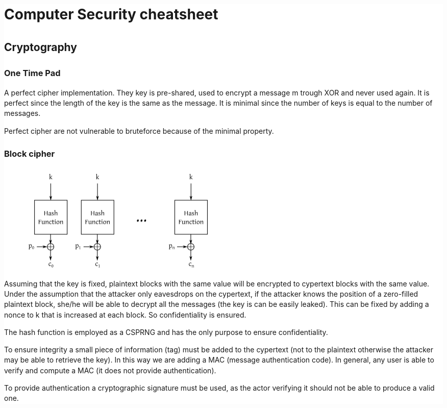 # Computer Security cheatsheet

## Cryptography

### One Time Pad

A perfect cipher implementation. They key is pre-shared, used to encrypt a message m trough XOR and never used again. It is perfect since the length of the key is the same as the message. It is minimal since the number of keys is equal to the number of messages.

Perfect cipher are not vulnerable to bruteforce because of the minimal property.

### Block cipher

<figure><img src=".gitbook/assets/image (125).png" alt="" width="368"><figcaption></figcaption></figure>

Assuming that the key is fixed, plaintext blocks with the same value will be encrypted to cypertext blocks with the same value. Under the assumption that the attacker only eavesdrops on the cypertext, if the attacker knows the position of a zero-filled plaintext block, she/he will be able to decrypt all the messages (the key is can be easily leaked). This can be fixed by adding a nonce to k that is increased at each block. So confidentiality is ensured.

The hash function is employed as a CSPRNG and has the only purpose to ensure confidentiality.

To ensure integrity a small piece of information (tag) must be added to the cypertext (not to the plaintext otherwise the attacker may be able to retrieve the key). In this way we are adding a MAC (message authentication code). In general, any user is able to verify and compute a MAC (it does not provide authentication).

To provide authentication a cryptographic signature must be used, as the actor verifying it should not be able to produce a valid one.&#x20;
